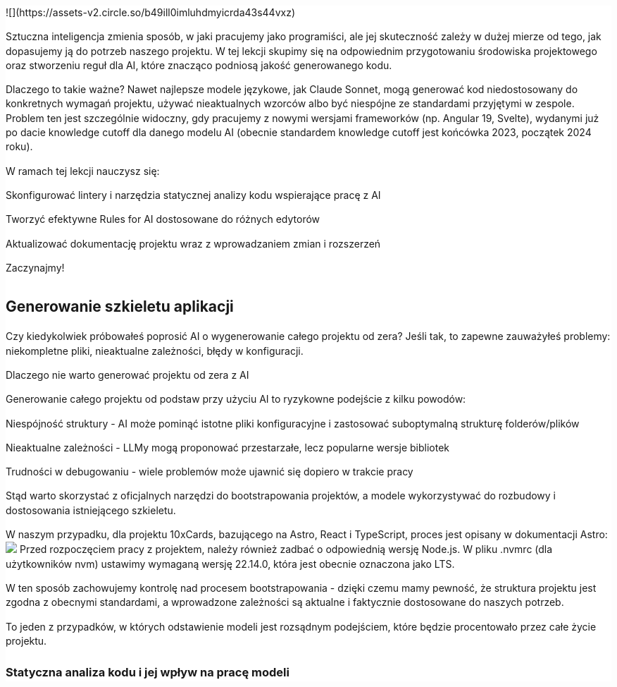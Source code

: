 <!DOCTYPE html>![](https://assets-v2.circle.so/b49ill0imluhdmyicrda43s44vxz)
Sztuczna inteligencja zmienia sposób, w jaki pracujemy jako programiści, ale jej skuteczność zależy w dużej mierze od tego, jak dopasujemy ją do potrzeb naszego projektu. W tej lekcji skupimy się na odpowiednim przygotowaniu środowiska projektowego oraz stworzeniu reguł dla AI, które znacząco podniosą jakość generowanego kodu.

Dlaczego to takie ważne? Nawet najlepsze modele językowe, jak Claude Sonnet, mogą generować kod niedostosowany do konkretnych wymagań projektu, używać nieaktualnych wzorców albo być niespójne ze standardami przyjętymi w zespole. Problem ten jest szczególnie widoczny, gdy pracujemy z nowymi wersjami frameworków (np. Angular 19, Svelte), wydanymi już po dacie knowledge cutoff dla danego modelu AI (obecnie standardem knowledge cutoff jest końcówka 2023, początek 2024 roku).

W ramach tej lekcji nauczysz się:

Skonfigurować lintery i narzędzia statycznej analizy kodu wspierające pracę z AI

Tworzyć efektywne Rules for AI dostosowane do różnych edytorów

Aktualizować dokumentację projektu wraz z wprowadzaniem zmian i rozszerzeń

Zaczynajmy!

## Generowanie szkieletu aplikacji

Czy kiedykolwiek próbowałeś poprosić AI o wygenerowanie całego projektu od zera? Jeśli tak, to zapewne zauważyłeś problemy: niekompletne pliki, nieaktualne zależności, błędy w konfiguracji.

Dlaczego nie warto generować projektu od zera z AI

Generowanie całego projektu od podstaw przy użyciu AI to ryzykowne podejście z kilku powodów:

Niespójność struktury - AI może pominąć istotne pliki konfiguracyjne i zastosować suboptymalną strukturę folderów/plików

Nieaktualne zależności - LLMy mogą proponować przestarzałe, lecz popularne wersje bibliotek

Trudności w debugowaniu - wiele problemów może ujawnić się dopiero w trakcie pracy

Stąd warto skorzystać z oficjalnych narzędzi do bootstrapowania projektów, a modele wykorzystywać do rozbudowy i dostosowania istniejącego szkieletu.

W naszym przypadku, dla projektu 10xCards, bazującego na Astro, React i TypeScript, proces jest opisany w dokumentacji Astro:
![](https://assets-v2.circle.so/bsdljnqgl0kf3w53bqly7xt0rw2v)
Przed rozpoczęciem pracy z projektem, należy również zadbać o odpowiednią wersję Node.js. W pliku .nvmrc (dla użytkowników nvm) ustawimy wymaganą wersję 22.14.0, która jest obecnie oznaczona jako LTS.

W ten sposób zachowujemy kontrolę nad procesem bootstrapowania - dzięki czemu mamy pewność, że struktura projektu jest zgodna z obecnymi standardami, a wprowadzone zależności są aktualne i faktycznie dostosowane do naszych potrzeb.

To jeden z przypadków, w których odstawienie modeli jest rozsądnym podejściem, które będzie procentowało przez całe życie projektu.

### Statyczna analiza kodu i jej wpływ na pracę modeli
